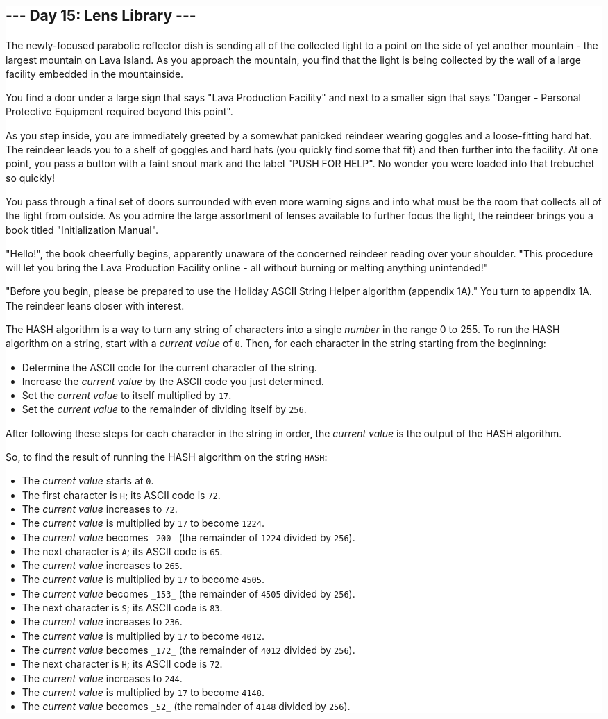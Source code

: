 ## \--- Day 15: Lens Library ---

The newly-focused parabolic reflector dish is sending all of the collected
light to a point on the side of yet another mountain - the largest mountain on
Lava Island. As you approach the mountain, you find that the light is being
collected by the wall of a large facility embedded in the mountainside.

You find a door under a large sign that says "Lava Production Facility" and
next to a smaller sign that says "Danger - Personal Protective Equipment
required beyond this point".

As you step inside, you are immediately greeted by a somewhat panicked
reindeer wearing goggles and a loose-fitting hard hat. The reindeer leads you
to a shelf of goggles and hard hats (you quickly find some that fit) and then
further into the facility. At one point, you pass a button with a faint snout
mark and the label "PUSH FOR HELP". No wonder you were loaded into that
trebuchet so quickly!

You pass through a final set of doors surrounded with even more warning signs
and into what must be the room that collects all of the light from outside. As
you admire the large assortment of lenses available to further focus the
light, the reindeer brings you a book titled "Initialization Manual".

"Hello!", the book cheerfully begins, apparently unaware of the concerned
reindeer reading over your shoulder. "This procedure will let you bring the
Lava Production Facility online - all without burning or melting anything
unintended!"

"Before you begin, please be prepared to use the Holiday ASCII String Helper
algorithm (appendix 1A)." You turn to appendix 1A. The reindeer leans closer
with interest.

The HASH algorithm is a way to turn any string of characters into a single
_number_ in the range 0 to 255. To run the HASH algorithm on a string, start
with a _current value_ of `0`. Then, for each character in the string starting
from the beginning:

  * Determine the ASCII code for the current character of the string.
  * Increase the _current value_ by the ASCII code you just determined.
  * Set the _current value_ to itself multiplied by `17`.
  * Set the _current value_ to the remainder of dividing itself by `256`.

After following these steps for each character in the string in order, the
_current value_ is the output of the HASH algorithm.

So, to find the result of running the HASH algorithm on the string `HASH`:

  * The _current value_ starts at `0`.
  * The first character is `H`; its ASCII code is `72`.
  * The _current value_ increases to `72`.
  * The _current value_ is multiplied by `17` to become `1224`.
  * The _current value_ becomes `_200_` (the remainder of `1224` divided by `256`).
  * The next character is `A`; its ASCII code is `65`.
  * The _current value_ increases to `265`.
  * The _current value_ is multiplied by `17` to become `4505`.
  * The _current value_ becomes `_153_` (the remainder of `4505` divided by `256`).
  * The next character is `S`; its ASCII code is `83`.
  * The _current value_ increases to `236`.
  * The _current value_ is multiplied by `17` to become `4012`.
  * The _current value_ becomes `_172_` (the remainder of `4012` divided by `256`).
  * The next character is `H`; its ASCII code is `72`.
  * The _current value_ increases to `244`.
  * The _current value_ is multiplied by `17` to become `4148`.
  * The _current value_ becomes `_52_` (the remainder of `4148` divided by `256`).
